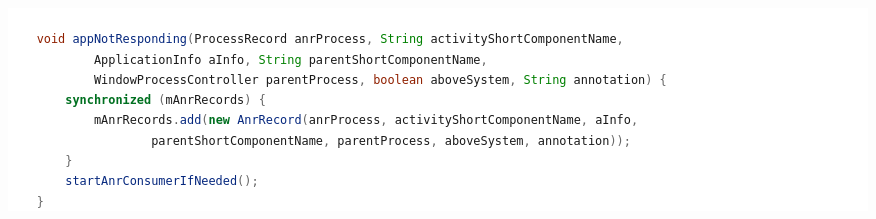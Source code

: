 ```java

    void appNotResponding(ProcessRecord anrProcess, String activityShortComponentName,
            ApplicationInfo aInfo, String parentShortComponentName,
            WindowProcessController parentProcess, boolean aboveSystem, String annotation) {
        synchronized (mAnrRecords) {
            mAnrRecords.add(new AnrRecord(anrProcess, activityShortComponentName, aInfo,
                    parentShortComponentName, parentProcess, aboveSystem, annotation));
        }
        startAnrConsumerIfNeeded();
    }
```



